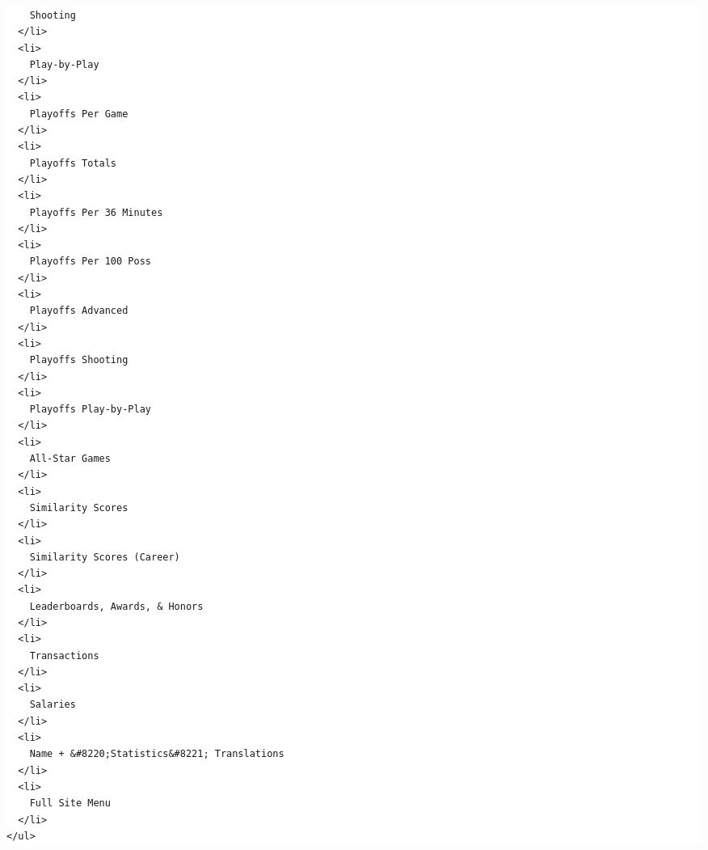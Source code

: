         Shooting
      </li>
      <li>
        Play-by-Play
      </li>
      <li>
        Playoffs Per Game
      </li>
      <li>
        Playoffs Totals
      </li>
      <li>
        Playoffs Per 36 Minutes
      </li>
      <li>
        Playoffs Per 100 Poss
      </li>
      <li>
        Playoffs Advanced
      </li>
      <li>
        Playoffs Shooting
      </li>
      <li>
        Playoffs Play-by-Play
      </li>
      <li>
        All-Star Games
      </li>
      <li>
        Similarity Scores
      </li>
      <li>
        Similarity Scores (Career)
      </li>
      <li>
        Leaderboards, Awards, & Honors
      </li>
      <li>
        Transactions
      </li>
      <li>
        Salaries
      </li>
      <li>
        Name + &#8220;Statistics&#8221; Translations
      </li>
      <li>
        Full Site Menu
      </li>
    </ul>
  </div>
</div>
